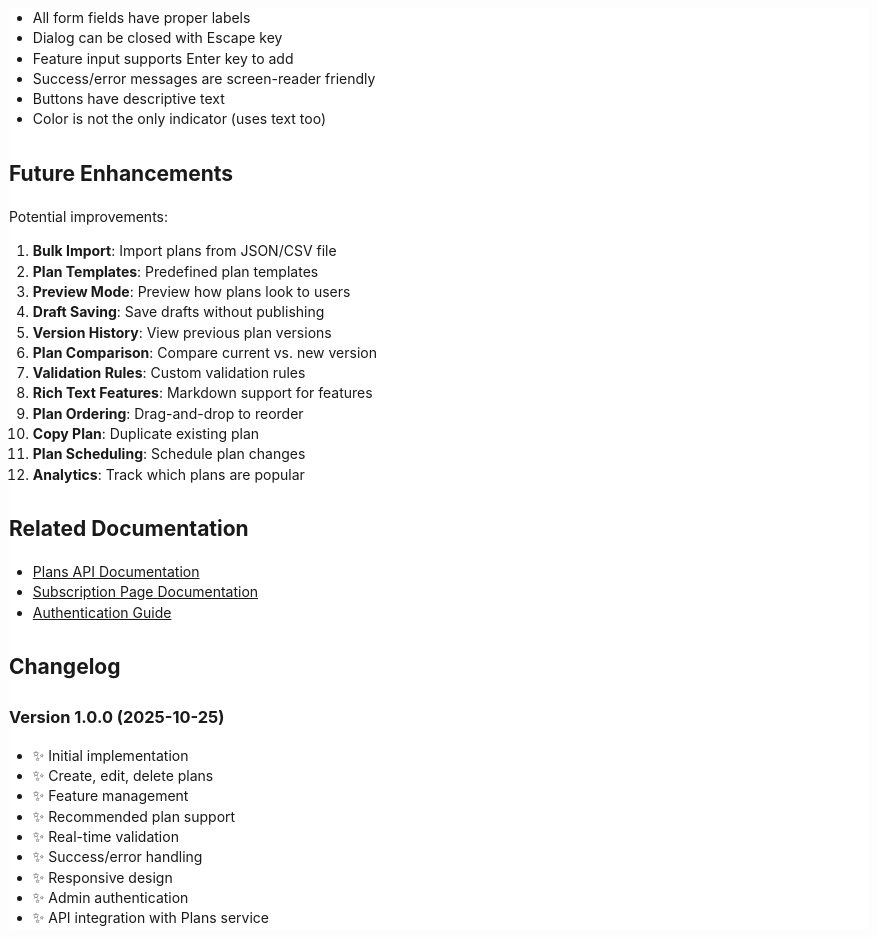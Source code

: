 - All form fields have proper labels
- Dialog can be closed with Escape key
- Feature input supports Enter key to add
- Success/error messages are screen-reader friendly
- Buttons have descriptive text
- Color is not the only indicator (uses text too)

## Future Enhancements

Potential improvements:

1. **Bulk Import**: Import plans from JSON/CSV file
2. **Plan Templates**: Predefined plan templates
3. **Preview Mode**: Preview how plans look to users
4. **Draft Saving**: Save drafts without publishing
5. **Version History**: View previous plan versions
6. **Plan Comparison**: Compare current vs. new version
7. **Validation Rules**: Custom validation rules
8. **Rich Text Features**: Markdown support for features
9. **Plan Ordering**: Drag-and-drop to reorder
10. **Copy Plan**: Duplicate existing plan
11. **Plan Scheduling**: Schedule plan changes
12. **Analytics**: Track which plans are popular

## Related Documentation

- [Plans API Documentation](./PLANS_API.md)
- [Subscription Page Documentation](./SUBSCRIPTION_PAGE.md)
- [Authentication Guide](./AUTHENTICATION_GUIDE.md)

## Changelog

### Version 1.0.0 (2025-10-25)
- ✨ Initial implementation
- ✨ Create, edit, delete plans
- ✨ Feature management
- ✨ Recommended plan support
- ✨ Real-time validation
- ✨ Success/error handling
- ✨ Responsive design
- ✨ Admin authentication
- ✨ API integration with Plans service
